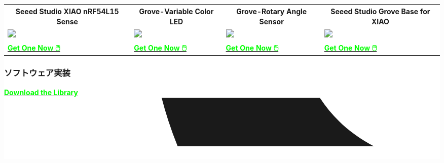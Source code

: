 <table align="center">
 <tr>
     <th>Seeed Studio XIAO nRF54L15 Sense</th>
         <th>Grove-Variable Color LED</th>
     <th>Grove-Rotary Angle Sensor </th>
     <th>Seeed Studio Grove Base for XIAO </th>
 </tr>
 <tr>
     <td><div style={{textAlign:'center'}}><img src="https://files.seeedstudio.com/wiki/XIAO_nRF54L15/Getting_Start/2-101991422-XIAO-nRF54L15-Sense.jpg" style={{width:500, height:'auto'}}/></div></td>      <td><div style={{textAlign:'center'}}><img src="https://files.seeedstudio.com/wiki/XIAO_MG24/Pin/10.jpg" style={{width:500, height:'auto'}}/></div></td>
     <td><div style={{textAlign:'center'}}><img src="https://files.seeedstudio.com/wiki/Grove_Shield_for_Pi_Pico_V1.0/rotary.png" style={{width:500, height:'auto'}}/></div></td>
      <td><div style={{textAlign:'center'}}><img src="https://files.seeedstudio.com/wiki/Grove-Shield-for-Seeeduino-XIAO/img/xiao_-Preview-25.png" style={{width:500, height:'auto'}}/></div></td>
 </tr>
    <tr>
     <td><div class="get_one_now_container" style={{textAlign: 'center'}}>
      <a class="get_one_now_item" href="https://www.seeedstudio.com/XIAO-nRF54L15-Sense-p-6494.html" target="_blank">
            <strong><span><font color={'FFFFFF'} size={"4"}> Get One Now 🖱️</font></span></strong>
      </a>
  </div></td>
     <td><div class="get_one_now_container" style={{textAlign: 'center'}}>
      <a class="get_one_now_item" href="https://www.seeedstudio.com/Grove-Variable-Color-LED-V1-1.html" target="_blank">
            <strong><span><font color={'FFFFFF'} size={"4"}> Get One Now 🖱️</font></span></strong>
      </a>
  </div></td>
        <td><div class="get_one_now_container" style={{textAlign: 'center'}}>
      <a class="get_one_now_item" href="https://www.seeedstudio.com/Grove-Rotary-Angle-Sensor.html" target="_blank">
            <strong><span><font color={'FFFFFF'} size={"4"}> Get One Now 🖱️</font></span></strong>
      </a>
  </div></td>
        <td><div class="get_one_now_container" style={{textAlign: 'center'}}>
      <a class="get_one_now_item" href="https://www.seeedstudio.com/Grove-Shield-for-Seeeduino-XIAO-p-4621.html" target="_blank">
            <strong><span><font color={'FFFFFF'} size={"4"}> Get One Now 🖱️</font></span></strong>
      </a>
  </div></td>
 </tr>
</table>

### ソフトウェア実装

<div class="github_container" style={{textAlign: 'center'}}>
    <a class="github_item" href="https://github.com/Seeed-Studio/platform-seeedboards/tree/main/examples/zephyr-pwm" target="_blank" rel="noopener noreferrer">
    <strong><span><font color={'FFFFFF'} size={"4"}> Download the Library</font></span></strong> <svg aria-hidden="true" focusable="false" role="img" className="mr-2" viewBox="-3 10 9 1" width={16} height={16} fill="currentColor" style={{textAlign: 'center', display: 'inline-block', userSelect: 'none', verticalAlign: 'text-bottom', overflow: 'visible'}}><path d="M8 0c4.42 0 8 3.58 8 8a8.013 8.013 0 0 1-5.45 7.59c-.4.08-.55-.17-.55-.38 0-.27.01-1.13.01-2.2 0-.75-.25-1.23-.54-1.48 1.78-.2 3.65-.88 3.65-3.95 0-.88-.31-1.59-.82-2.15.08-.2.36-1.02-.08-2.12 0 0-.67-.22-2.2.82-.64-.18-1.32-.27-2-.27-.68 0-1.36.09-2 .27-1.53-1.03-2.2-.82-2.2-.82-.44 1.1-.16 1.92-.08 2.12-.51.56-.82 1.28-.82 2.15 0 3.06 1.86 3.75 3.64 3.95-.23.2-.44.55-.51 1.07-.46.21-1.61.55-2.33-.66-.15-.24-.6-.83-1.23-.82-.67.01-.27.38.01.53.34.19.73.9.82 1.13.16.45.68 1.31 2.69.94 0 .67.01 1.3.01 1.49 0 .21-.15.45-.55.38A7.995 7.995 0 0 1 0 8c0-4.42 3.58-8 8-8Z" /></svg>
    </a>
</div><br />
